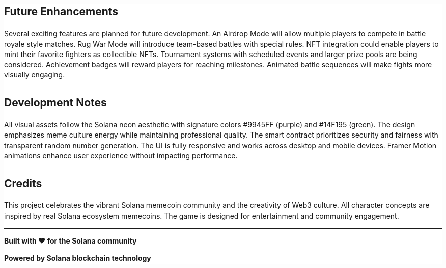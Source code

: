 ## Future Enhancements

Several exciting features are planned for future development. An Airdrop Mode will allow multiple players to compete in battle royale style matches. Rug War Mode will introduce team-based battles with special rules. NFT integration could enable players to mint their favorite fighters as collectible NFTs. Tournament systems with scheduled events and larger prize pools are being considered. Achievement badges will reward players for reaching milestones. Animated battle sequences will make fights more visually engaging.

## Development Notes

All visual assets follow the Solana neon aesthetic with signature colors #9945FF (purple) and #14F195 (green). The design emphasizes meme culture energy while maintaining professional quality. The smart contract prioritizes security and fairness with transparent random number generation. The UI is fully responsive and works across desktop and mobile devices. Framer Motion animations enhance user experience without impacting performance.

## Credits

This project celebrates the vibrant Solana memecoin community and the creativity of Web3 culture. All character concepts are inspired by real Solana ecosystem memecoins. The game is designed for entertainment and community engagement.

---

**Built with ❤️ for the Solana community**

**Powered by Solana blockchain technology**

